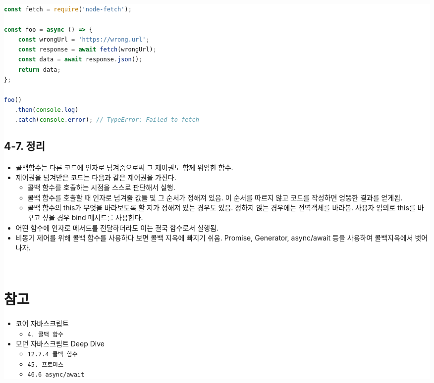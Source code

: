   ```js
  const fetch = require('node-fetch');
  
  const foo = async () => {
      const wrongUrl = 'https://wrong.url';
      const response = await fetch(wrongUrl);
      const data = await response.json();
      return data;
  };
  
  foo()
     .then(console.log)
     .catch(console.error); // TypeError: Failed to fetch
  ```

## 4-7. 정리

- 콜백함수는 다른 코드에 인자로 넘겨줌으로써 그 제어권도 함께 위임한 함수.
- 제어권을 넘겨받은 코드는 다음과 같은 제어권을 가진다.
  - 콜백 함수를 호출하는 시점을 스스로 판단해서 실행.
  - 콜백 함수를 호출할 때 인자로 넘겨줄 값들 및 그 순서가 정해져 있음. 이 순서를 따르지 않고 코드를 작성하면 엉뚱한 결과를 얻게됨.
  - 콜백 함수의 this가 무엇을 바라보도록 할 지가 정해져 있는 경우도 있음. 정하지 않는 경우에는 전역객체를 바라봄. 사용자 임의로 this를 바꾸고 싶을 경우 bind 메서드를 사용한다.
- 어떤 함수에 인자로 메서드를 전달하더라도 이는 결국 함수로서 실행됨.
- 비동기 제어를 위해 콜백 함수를 사용하다 보면 콜백 지옥에 빠지기 쉬움. Promise, Generator, async/await 등을 사용하여 콜백지옥에서 벗어나자.

<br>

# 참고

- 코어 자바스크립트
  - `4. 콜백 함수`
- 모던 자바스크립트 Deep Dive
  - `12.7.4 콜백 함수`
  - `45. 프로미스`
  - `46.6 async/await`